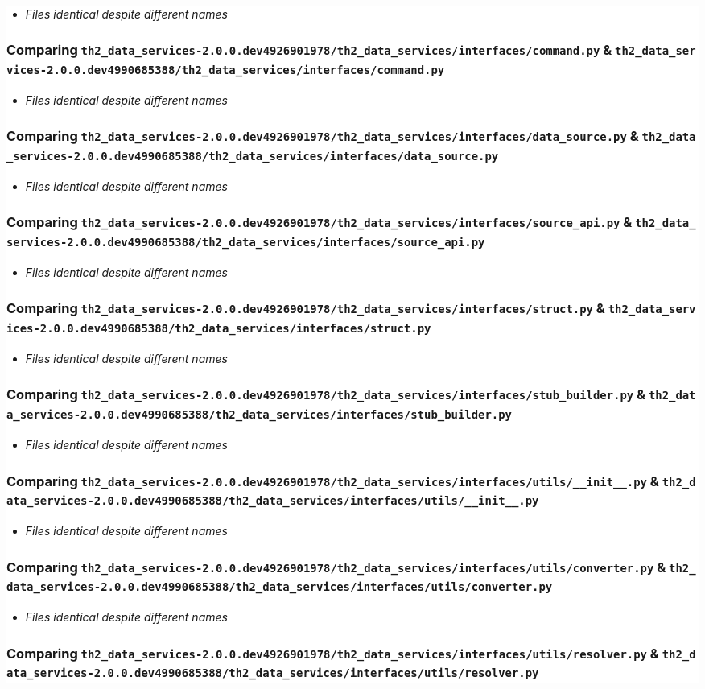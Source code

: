  * *Files identical despite different names*

### Comparing `th2_data_services-2.0.0.dev4926901978/th2_data_services/interfaces/command.py` & `th2_data_services-2.0.0.dev4990685388/th2_data_services/interfaces/command.py`

 * *Files identical despite different names*

### Comparing `th2_data_services-2.0.0.dev4926901978/th2_data_services/interfaces/data_source.py` & `th2_data_services-2.0.0.dev4990685388/th2_data_services/interfaces/data_source.py`

 * *Files identical despite different names*

### Comparing `th2_data_services-2.0.0.dev4926901978/th2_data_services/interfaces/source_api.py` & `th2_data_services-2.0.0.dev4990685388/th2_data_services/interfaces/source_api.py`

 * *Files identical despite different names*

### Comparing `th2_data_services-2.0.0.dev4926901978/th2_data_services/interfaces/struct.py` & `th2_data_services-2.0.0.dev4990685388/th2_data_services/interfaces/struct.py`

 * *Files identical despite different names*

### Comparing `th2_data_services-2.0.0.dev4926901978/th2_data_services/interfaces/stub_builder.py` & `th2_data_services-2.0.0.dev4990685388/th2_data_services/interfaces/stub_builder.py`

 * *Files identical despite different names*

### Comparing `th2_data_services-2.0.0.dev4926901978/th2_data_services/interfaces/utils/__init__.py` & `th2_data_services-2.0.0.dev4990685388/th2_data_services/interfaces/utils/__init__.py`

 * *Files identical despite different names*

### Comparing `th2_data_services-2.0.0.dev4926901978/th2_data_services/interfaces/utils/converter.py` & `th2_data_services-2.0.0.dev4990685388/th2_data_services/interfaces/utils/converter.py`

 * *Files identical despite different names*

### Comparing `th2_data_services-2.0.0.dev4926901978/th2_data_services/interfaces/utils/resolver.py` & `th2_data_services-2.0.0.dev4990685388/th2_data_services/interfaces/utils/resolver.py`
